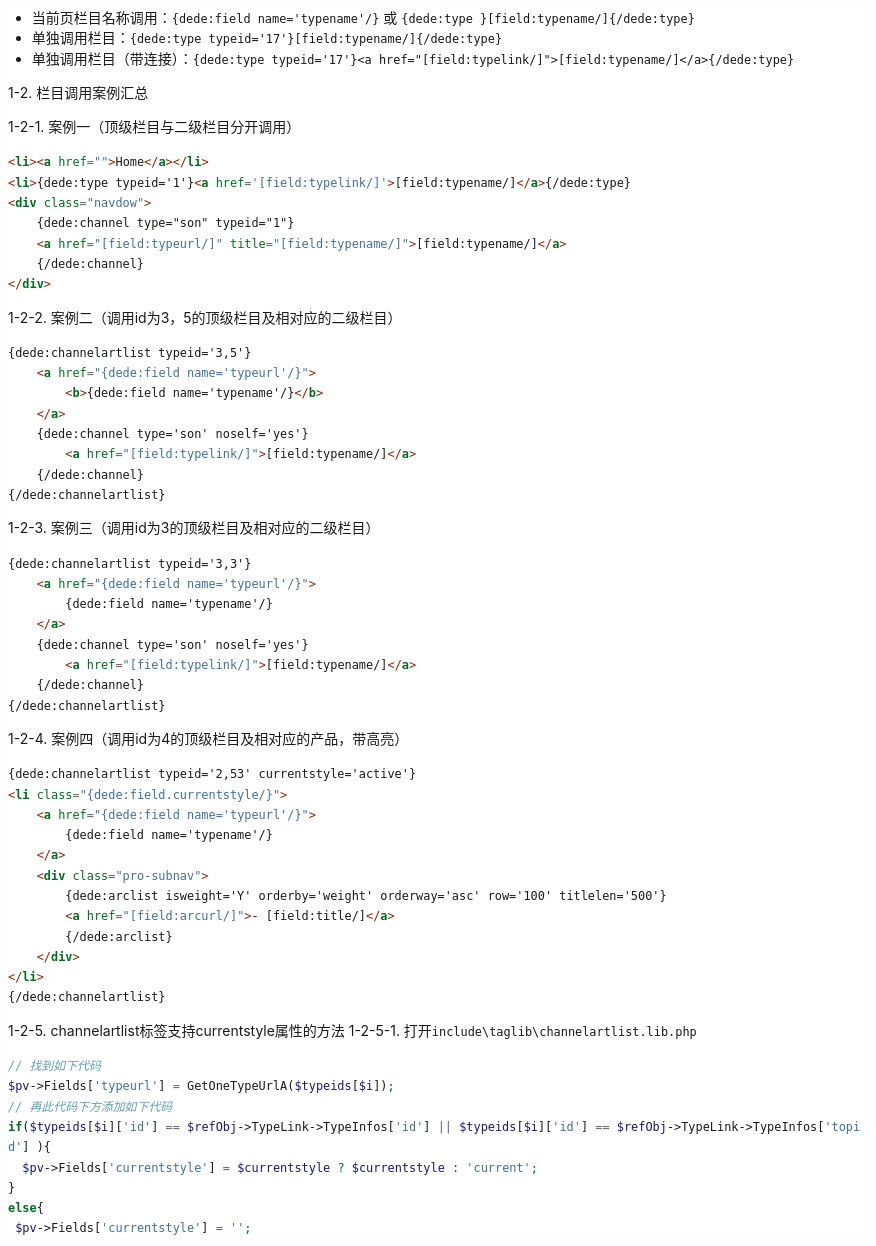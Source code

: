 - 当前页栏目名称调用：`{dede:field name='typename'/}` 或 `{dede:type }[field:typename/]{/dede:type} `
- 单独调用栏目：`{dede:type typeid='17'}[field:typename/]{/dede:type}`
- 单独调用栏目（带连接）：`{dede:type typeid='17'}<a href="[field:typelink/]">[field:typename/]</a>{/dede:type}`

1-2\. 栏目调用案例汇总

1-2-1\. 案例一（顶级栏目与二级栏目分开调用）
``` html
<li><a href="">Home</a></li>
<li>{dede:type typeid='1'}<a href='[field:typelink/]'>[field:typename/]</a>{/dede:type}
<div class="navdow">
    {dede:channel type="son" typeid="1"}
    <a href="[field:typeurl/]" title="[field:typename/]">[field:typename/]</a>
    {/dede:channel}
</div>
```
1-2-2\. 案例二（调用id为3，5的顶级栏目及相对应的二级栏目）
``` html
{dede:channelartlist typeid='3,5'}
    <a href="{dede:field name='typeurl'/}">
        <b>{dede:field name='typename'/}</b>
    </a>
    {dede:channel type='son' noself='yes'}
        <a href="[field:typelink/]">[field:typename/]</a>
    {/dede:channel}
{/dede:channelartlist} 
```
1-2-3\. 案例三（调用id为3的顶级栏目及相对应的二级栏目）
``` html
{dede:channelartlist typeid='3,3'}
    <a href="{dede:field name='typeurl'/}">
        {dede:field name='typename'/}
    </a>
    {dede:channel type='son' noself='yes'}
        <a href="[field:typelink/]">[field:typename/]</a>
    {/dede:channel}
{/dede:channelartlist} 
```
1-2-4\. 案例四（调用id为4的顶级栏目及相对应的产品，带高亮）
``` html
{dede:channelartlist typeid='2,53' currentstyle='active'}
<li class="{dede:field.currentstyle/}">
	<a href="{dede:field name='typeurl'/}">
		{dede:field name='typename'/}
	</a>
	<div class="pro-subnav">
		{dede:arclist isweight='Y' orderby='weight' orderway='asc' row='100' titlelen='500'}
		<a href="[field:arcurl/]">- [field:title/]</a>
		{/dede:arclist}
	</div>
</li>
{/dede:channelartlist}
```
1-2-5\. channelartlist标签支持currentstyle属性的方法
1-2-5-1\. 打开`include\taglib\channelartlist.lib.php`
``` php
// 找到如下代码
$pv->Fields['typeurl'] = GetOneTypeUrlA($typeids[$i]);
// 再此代码下方添加如下代码
if($typeids[$i]['id'] == $refObj->TypeLink->TypeInfos['id'] || $typeids[$i]['id'] == $refObj->TypeLink->TypeInfos['topid'] ){
  $pv->Fields['currentstyle'] = $currentstyle ? $currentstyle : 'current';
}
else{
 $pv->Fields['currentstyle'] = '';
```